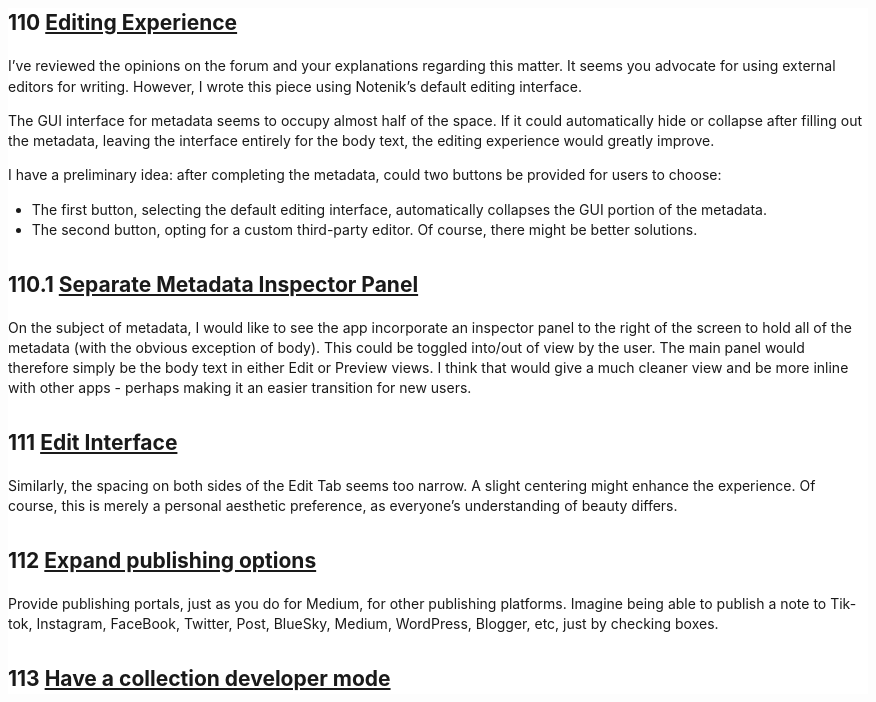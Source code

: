 


## 110 [Editing Experience](https://discourse.notenik.app/t/initial-impressions-and-feedback-on-notenik/457)

<p>I’ve reviewed the opinions on the forum and your explanations regarding this matter. It seems you advocate for using external editors for writing. However, I wrote this piece using Notenik’s default editing interface. </p>

<p>The GUI interface for metadata seems to occupy almost half of the space. If it could automatically hide or collapse after filling out the metadata, leaving the interface entirely for the body text, the editing experience would greatly improve. </p>

<p>I have a preliminary idea: after completing the metadata, could two buttons be provided for users to choose: </p>
<ul>
<li>The first button, selecting the default editing interface, automatically collapses the GUI portion of the metadata. </li>
<li>The second button, opting for a custom third-party editor. Of course, there might be better solutions. </li>
</ul>



## 110.1 [Separate Metadata Inspector Panel](https://discourse.notenik.app/t/notenik-next-steps/432/10)

<p>On the subject of metadata, I would like to see the app incorporate an inspector panel to the right of the screen to hold all of the metadata (with the obvious exception of body). This could be toggled into/out of view by the user. The main panel would therefore simply be the body text in either Edit or Preview views. I think that would give a much cleaner view and be more inline with other apps - perhaps making it an easier transition for new users. </p>


## 111 [Edit Interface](https://discourse.notenik.app/t/initial-impressions-and-feedback-on-notenik/457)

<p>Similarly, the spacing on both sides of the Edit Tab seems too narrow. A slight centering might enhance the experience. Of course, this is merely a personal aesthetic preference, as everyone’s understanding of beauty differs. </p>


## 112 [Expand publishing options](https://discourse.notenik.app/t/notenik-next-steps/432/4?u=hbowie)

<p>Provide publishing portals, just as you do for Medium, for other publishing platforms. Imagine being able to publish a note to Tik-tok, Instagram, FaceBook, Twitter, Post, BlueSky, Medium, WordPress, Blogger, etc, just by checking boxes. </p>


## 113 [Have a collection developer mode](https://discourse.notenik.app/t/notenik-next-steps/432/4)
